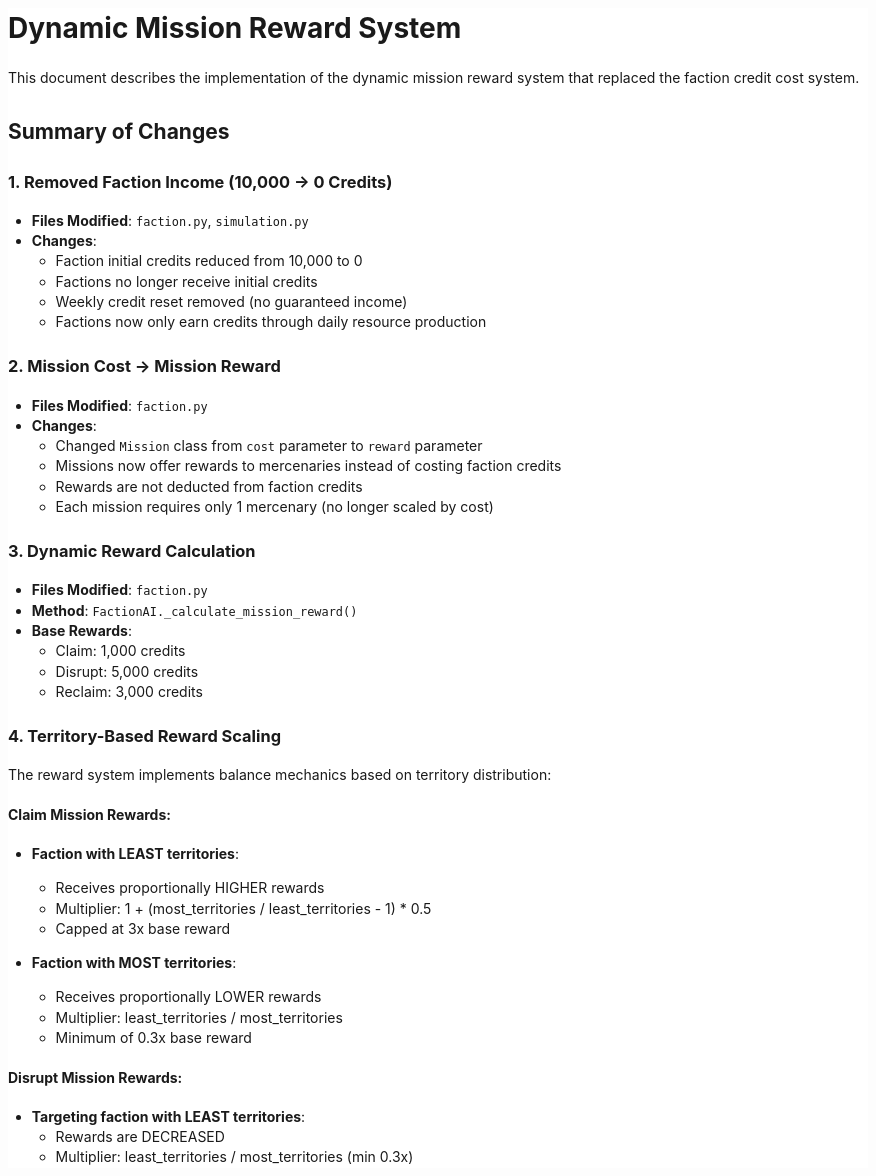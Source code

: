 # Dynamic Mission Reward System

This document describes the implementation of the dynamic mission reward system that replaced the faction credit cost system.

## Summary of Changes

### 1. Removed Faction Income (10,000 → 0 Credits)
- **Files Modified**: `faction.py`, `simulation.py`
- **Changes**:
  - Faction initial credits reduced from 10,000 to 0
  - Factions no longer receive initial credits
  - Weekly credit reset removed (no guaranteed income)
  - Factions now only earn credits through daily resource production

### 2. Mission Cost → Mission Reward
- **Files Modified**: `faction.py`
- **Changes**:
  - Changed `Mission` class from `cost` parameter to `reward` parameter
  - Missions now offer rewards to mercenaries instead of costing faction credits
  - Rewards are not deducted from faction credits
  - Each mission requires only 1 mercenary (no longer scaled by cost)

### 3. Dynamic Reward Calculation
- **Files Modified**: `faction.py`
- **Method**: `FactionAI._calculate_mission_reward()`
- **Base Rewards**:
  - Claim: 1,000 credits
  - Disrupt: 5,000 credits
  - Reclaim: 3,000 credits

### 4. Territory-Based Reward Scaling

The reward system implements balance mechanics based on territory distribution:

#### Claim Mission Rewards:
- **Faction with LEAST territories**:
  - Receives proportionally HIGHER rewards
  - Multiplier: 1 + (most_territories / least_territories - 1) * 0.5
  - Capped at 3x base reward
  
- **Faction with MOST territories**:
  - Receives proportionally LOWER rewards
  - Multiplier: least_territories / most_territories
  - Minimum of 0.3x base reward

#### Disrupt Mission Rewards:
- **Targeting faction with LEAST territories**:
  - Rewards are DECREASED
  - Multiplier: least_territories / most_territories (min 0.3x)
  